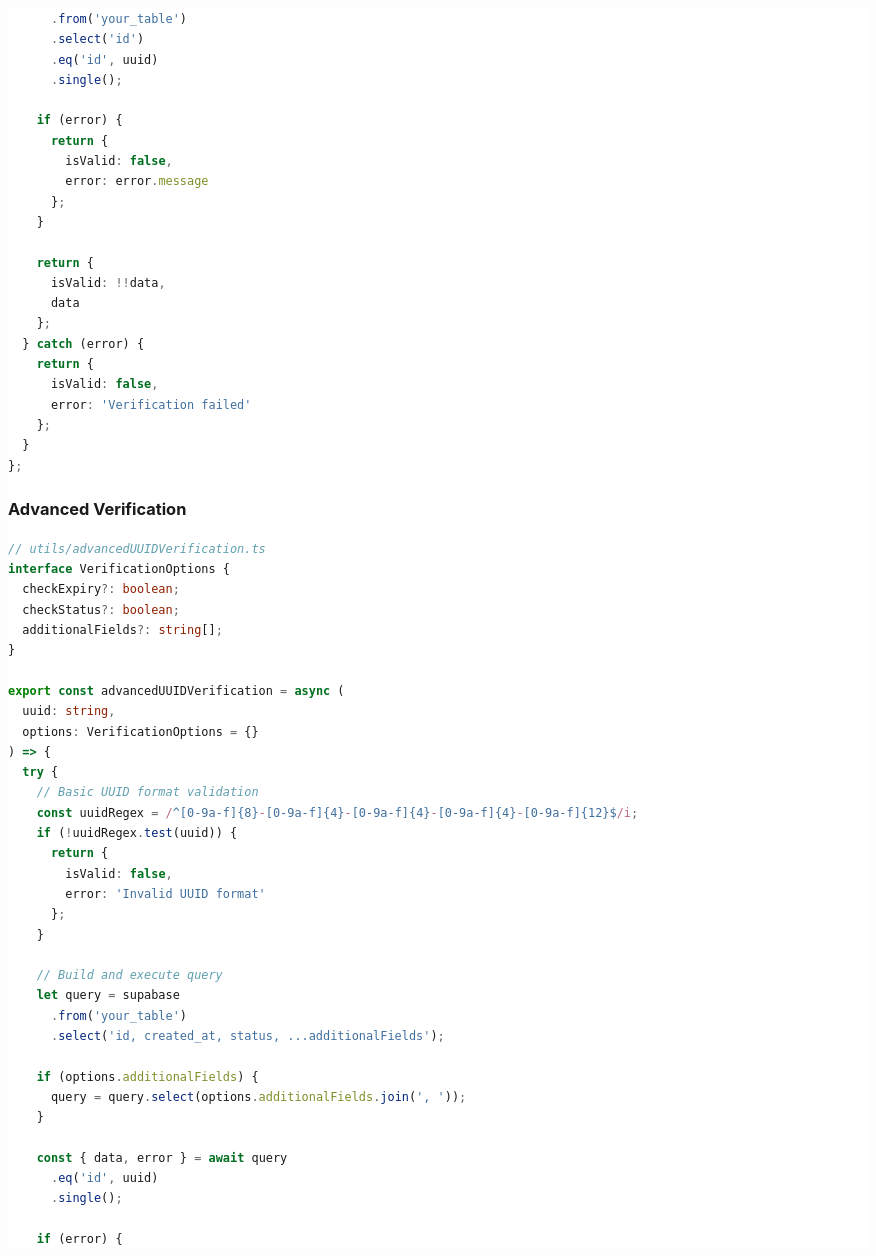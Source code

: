 ```typescript
      .from('your_table')
      .select('id')
      .eq('id', uuid)
      .single();

    if (error) {
      return {
        isValid: false,
        error: error.message
      };
    }

    return {
      isValid: !!data,
      data
    };
  } catch (error) {
    return {
      isValid: false,
      error: 'Verification failed'
    };
  }
};
```

### Advanced Verification

```typescript
// utils/advancedUUIDVerification.ts
interface VerificationOptions {
  checkExpiry?: boolean;
  checkStatus?: boolean;
  additionalFields?: string[];
}

export const advancedUUIDVerification = async (
  uuid: string,
  options: VerificationOptions = {}
) => {
  try {
    // Basic UUID format validation
    const uuidRegex = /^[0-9a-f]{8}-[0-9a-f]{4}-[0-9a-f]{4}-[0-9a-f]{4}-[0-9a-f]{12}$/i;
    if (!uuidRegex.test(uuid)) {
      return {
        isValid: false,
        error: 'Invalid UUID format'
      };
    }

    // Build and execute query
    let query = supabase
      .from('your_table')
      .select('id, created_at, status, ...additionalFields');

    if (options.additionalFields) {
      query = query.select(options.additionalFields.join(', '));
    }

    const { data, error } = await query
      .eq('id', uuid)
      .single();

    if (error) {
```